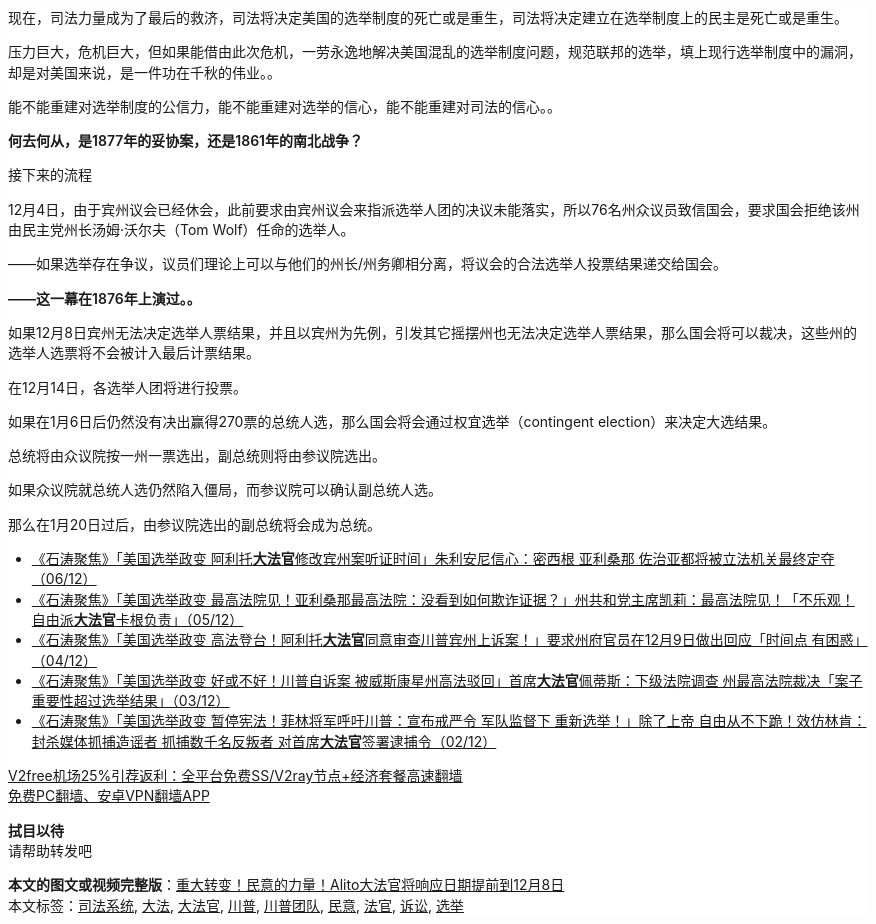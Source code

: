 <p>现在，司法力量成为了最后的救济，司法将决定美国的选举制度的死亡或是重生，司法将决定建立在选举制度上的民主是死亡或是重生。</p> <p>压力巨大，危机巨大，但如果能借由此次危机，一劳永逸地解决美国混乱的选举制度问题，规范联邦的选举，填上现行选举制度中的漏洞，却是对美国来说，是一件功在千秋的伟业。。</p> <p>能不能重建对选举制度的公信力，能不能重建对选举的信心，能不能重建对司法的信心。。</p> <p><strong style="font-weight: 600;">何去何从，是1877年的妥协案，还是1861年的南北战争？</strong></p> <p>接下来的流程</p> <p>12月4日，由于宾州议会已经休会，此前要求由宾州议会来指派选举人团的决议未能落实，所以76名州众议员致信国会，要求国会拒绝该州由民主党州长汤姆·沃尔夫（Tom Wolf）任命的选举人。</p> <p>——如果选举存在争议，议员们理论上可以与他们的州长/州务卿相分离，将议会的合法选举人投票结果递交给国会。</p> <p><strong style="font-weight: 600;">——这一幕在1876年上演过。。</strong></p> <p>如果12月8日宾州无法决定选举人票结果，并且以宾州为先例，引发其它摇摆州也无法决定选举人票结果，那么国会将可以裁决，这些州的选举人选票将不会被计入最后计票结果。</p> <p>在12月14日，各选举人团将进行投票。</p> <p>如果在1月6日后仍然没有决出赢得270票的总统人选，那么国会将会通过权宜选举（contingent election）来决定大选结果。</p> <p>总统将由众议院按一州一票选出，副总统则将由参议院选出。</p>  <p>如果众议院就总统人选仍然陷入僵局，而参议院可以确认副总统人选。</p> <p>那么在1月20日过后，由参议院选出的副总统将会成为总统。</p> <ul class='op-related-articles' title='相关阅读'> <li><a href='https://www.bannedbook.org/bnews/bannedvideo/20201207/1443481.html' target='_blank'>《石涛聚焦》「美国选举政变 阿利托<b>大法官</b>修改宾州案听证时间」朱利安尼信心：密西根 亚利桑那 佐治亚都将被立法机关最终定夺（06/12）</a></li> <li><a href='https://www.bannedbook.org/bnews/bannedvideo/20201206/1442746.html' target='_blank'>《石涛聚焦》「美国选举政变 最高法院见！亚利桑那最高法院：没看到如何欺诈证据？」州共和党主席凯莉：最高法院见！「不乐观！自由派<b>大法官</b>卡根负责」（05/12）</a></li> <li><a href='https://www.bannedbook.org/bnews/bannedvideo/20201205/1442417.html' target='_blank'>《石涛聚焦》「美国选举政变 高法登台！阿利托<b>大法官</b>同意审查川普宾州上诉案！」要求州府官员在12月9日做出回应「时间点 有困惑」（04/12）</a></li> <li><a href='https://www.bannedbook.org/bnews/bannedvideo/20201204/1441953.html' target='_blank'>《石涛聚焦》「美国选举政变 好或不好！川普自诉案 被威斯康星州高法驳回」首席<b>大法官</b>佩蒂斯：下级法院调查 州最高法院裁决「案子重要性超过选举结果」（03/12）</a></li> <li><a href='https://www.bannedbook.org/bnews/bannedvideo/20201203/1441339.html' target='_blank'>《石涛聚焦》「美国选举政变 暂停宪法！菲林将军呼吁川普：宣布戒严令 军队监督下 重新选举！」除了上帝 自由从不下跪！效仿林肯：封杀媒体抓捕造谣者 抓捕数千名反叛者 对首席<b>大法官</b>签署逮捕令（02/12）</a></li> </ul> <p class="texttj"> <a href="https://github.com/bannedbook/fanqiang/wiki/V2ray%E6%9C%BA%E5%9C%BA" target="_blank">V2free机场25%引荐返利：全平台免费SS/V2ray节点+经济套餐高速翻墙</a><br/> <a href="https://github.com/bannedbook/fanqiang/wiki/%E7%A6%81%E9%97%BB%E7%BD%91%E5%AE%89%E5%8D%93%E7%BF%BB%E5%A2%99%E6%96%B0%E9%97%BBAPP" target="_blank">免费PC翻墙、安卓VPN翻墙APP</a></p><p><strong style="font-weight: 600;">拭目以待</strong><br /> 请帮助转发吧</p><a name='sharetosocial'></a>       <div><b>本文的图文或视频完整版</b>：<a href='https://www.bannedbook.org/bnews/comments/20201207/1443691.html'>重大转变！民意的力量！Alito大法官将响应日期提前到12月8日</a></div>  </div> <div class="postfooter"> <div>本文标签：<a href="https://www.bannedbook.org/bnews/tag/%e5%8f%b8%e6%b3%95%e7%b3%bb%e7%bb%9f/" rel="tag">司法系统</a>, <a href="https://www.bannedbook.org/bnews/tag/%E5%A4%A7%E6%B3%95/" rel="tag">大法</a>, <a href="https://www.bannedbook.org/bnews/tag/%e5%a4%a7%e6%b3%95%e5%ae%98/" rel="tag">大法官</a>, <a href="https://www.bannedbook.org/bnews/tag/%e5%b7%9d%e6%99%ae/" rel="tag">川普</a>, <a href="https://www.bannedbook.org/bnews/tag/%e5%b7%9d%e6%99%ae%e5%9b%a2%e9%98%9f/" rel="tag">川普团队</a>, <a href="https://www.bannedbook.org/bnews/tag/%E6%B0%91%E6%84%8F/" rel="tag">民意</a>, <a href="https://www.bannedbook.org/bnews/tag/%E6%B3%95%E5%AE%98/" rel="tag">法官</a>, <a href="https://www.bannedbook.org/bnews/tag/%E8%AF%89%E8%AE%BC/" rel="tag">诉讼</a>, <a href="https://www.bannedbook.org/bnews/tag/%e9%80%89%e4%b8%be/" rel="tag">选举</a></div>  </div> 
